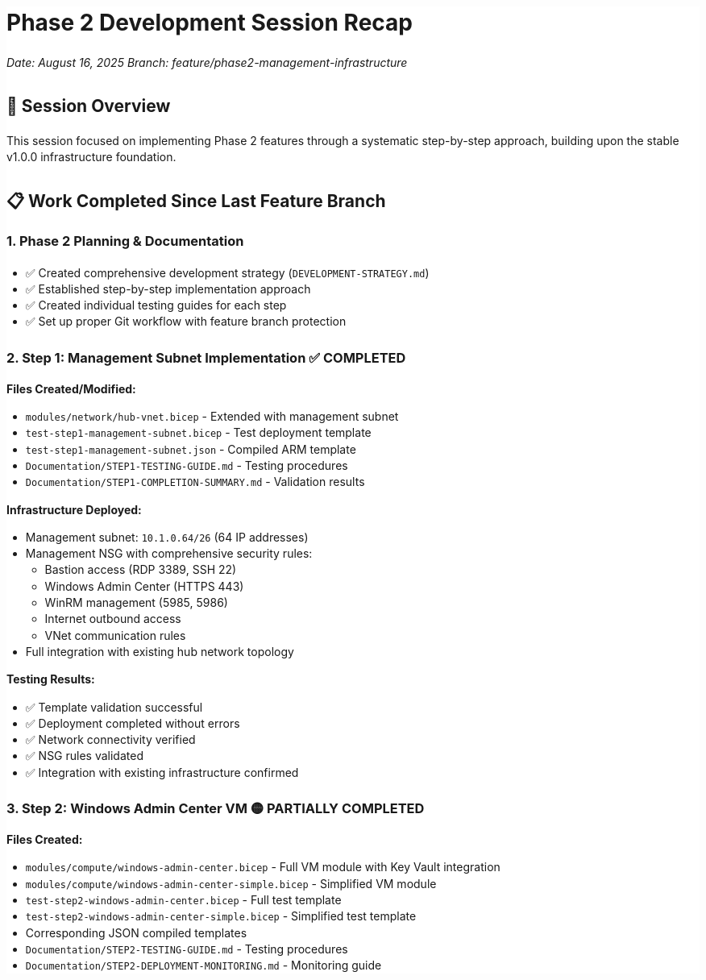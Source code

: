 # Phase 2 Development Session Recap
*Date: August 16, 2025*
*Branch: feature/phase2-management-infrastructure*

## 🎯 Session Overview
This session focused on implementing Phase 2 features through a systematic step-by-step approach, building upon the stable v1.0.0 infrastructure foundation.

## 📋 Work Completed Since Last Feature Branch

### **1. Phase 2 Planning & Documentation**
- ✅ Created comprehensive development strategy (`DEVELOPMENT-STRATEGY.md`)
- ✅ Established step-by-step implementation approach
- ✅ Created individual testing guides for each step
- ✅ Set up proper Git workflow with feature branch protection

### **2. Step 1: Management Subnet Implementation** ✅ **COMPLETED**
**Files Created/Modified:**
- `modules/network/hub-vnet.bicep` - Extended with management subnet
- `test-step1-management-subnet.bicep` - Test deployment template
- `test-step1-management-subnet.json` - Compiled ARM template
- `Documentation/STEP1-TESTING-GUIDE.md` - Testing procedures
- `Documentation/STEP1-COMPLETION-SUMMARY.md` - Validation results

**Infrastructure Deployed:**
- Management subnet: `10.1.0.64/26` (64 IP addresses)
- Management NSG with comprehensive security rules:
  - Bastion access (RDP 3389, SSH 22)
  - Windows Admin Center (HTTPS 443)
  - WinRM management (5985, 5986)
  - Internet outbound access
  - VNet communication rules
- Full integration with existing hub network topology

**Testing Results:**
- ✅ Template validation successful
- ✅ Deployment completed without errors
- ✅ Network connectivity verified
- ✅ NSG rules validated
- ✅ Integration with existing infrastructure confirmed

### **3. Step 2: Windows Admin Center VM** 🟡 **PARTIALLY COMPLETED**
**Files Created:**
- `modules/compute/windows-admin-center.bicep` - Full VM module with Key Vault integration
- `modules/compute/windows-admin-center-simple.bicep` - Simplified VM module
- `test-step2-windows-admin-center.bicep` - Full test template
- `test-step2-windows-admin-center-simple.bicep` - Simplified test template
- Corresponding JSON compiled templates
- `Documentation/STEP2-TESTING-GUIDE.md` - Testing procedures
- `Documentation/STEP2-DEPLOYMENT-MONITORING.md` - Monitoring guide
